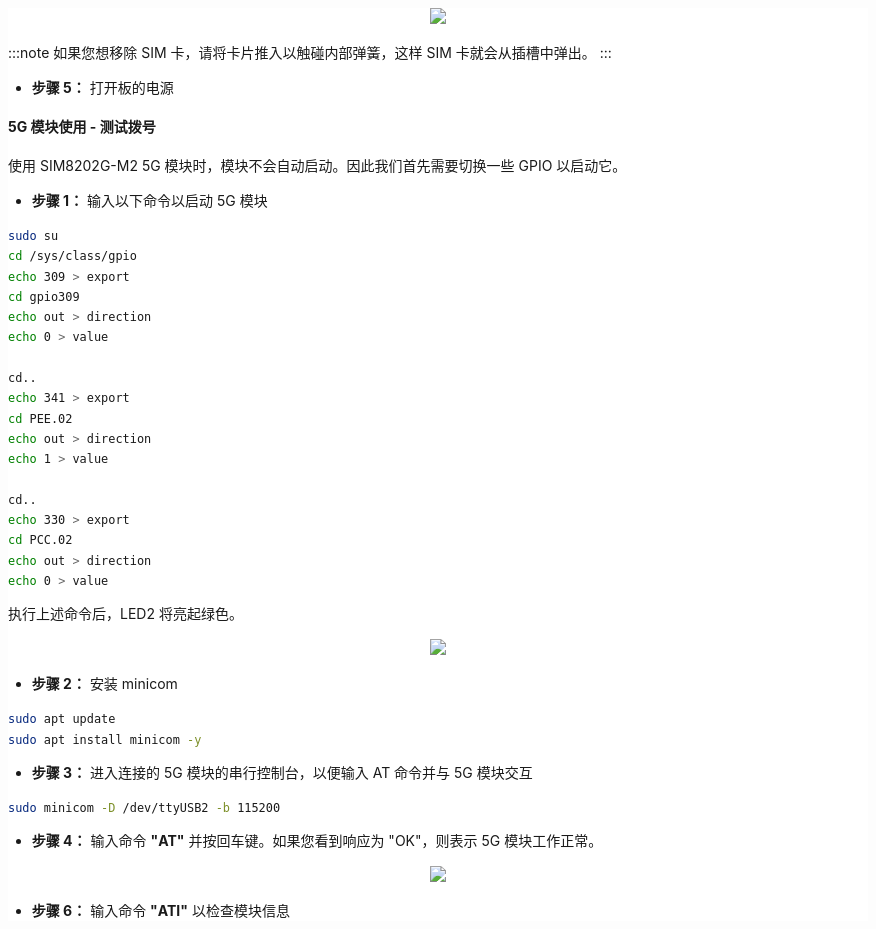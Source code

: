 <div align="center"><img width ="600" src="https://files.seeedstudio.com/wiki/reServer-Industrial/13.jpg"/></div>

:::note
如果您想移除 SIM 卡，请将卡片推入以触碰内部弹簧，这样 SIM 卡就会从插槽中弹出。
:::

- **步骤 5：** 打开板的电源

#### 5G 模块使用 - 测试拨号

使用 SIM8202G-M2 5G 模块时，模块不会自动启动。因此我们首先需要切换一些 GPIO 以启动它。

- **步骤 1：** 输入以下命令以启动 5G 模块

```sh
sudo su 
cd /sys/class/gpio
echo 309 > export 
cd gpio309
echo out > direction
echo 0 > value

cd..
echo 341 > export 
cd PEE.02
echo out > direction
echo 1 > value

cd..
echo 330 > export 
cd PCC.02
echo out > direction
echo 0 > value
```

执行上述命令后，LED2 将亮起绿色。

<div align="center"><img width ="400" src="https://files.seeedstudio.com/wiki/reServer-Industrial/15.jpg"/></div>

- **步骤 2：** 安装 minicom

```sh
sudo apt update
sudo apt install minicom -y
```

- **步骤 3：** 进入连接的 5G 模块的串行控制台，以便输入 AT 命令并与 5G 模块交互

```sh
sudo minicom -D /dev/ttyUSB2 -b 115200
```

- **步骤 4：** 输入命令 **"AT"** 并按回车键。如果您看到响应为 "OK"，则表示 5G 模块工作正常。

<div align="center"><img width ="350" src="https://files.seeedstudio.com/wiki/reComputer-Industrial/107.png"/></div>

- **步骤 6：** 输入命令 **"ATI"** 以检查模块信息
